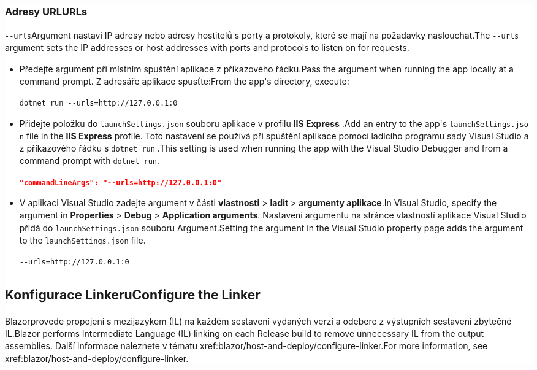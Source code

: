 ### <a name="urls"></a><span data-ttu-id="db3b6-278">Adresy URL</span><span class="sxs-lookup"><span data-stu-id="db3b6-278">URLs</span></span>

<span data-ttu-id="db3b6-279">`--urls`Argument nastaví IP adresy nebo adresy hostitelů s porty a protokoly, které se mají na požadavky naslouchat.</span><span class="sxs-lookup"><span data-stu-id="db3b6-279">The `--urls` argument sets the IP addresses or host addresses with ports and protocols to listen on for requests.</span></span>

* <span data-ttu-id="db3b6-280">Předejte argument při místním spuštění aplikace z příkazového řádku.</span><span class="sxs-lookup"><span data-stu-id="db3b6-280">Pass the argument when running the app locally at a command prompt.</span></span> <span data-ttu-id="db3b6-281">Z adresáře aplikace spusťte:</span><span class="sxs-lookup"><span data-stu-id="db3b6-281">From the app's directory, execute:</span></span>

  ```dotnetcli
  dotnet run --urls=http://127.0.0.1:0
  ```

* <span data-ttu-id="db3b6-282">Přidejte položku do `launchSettings.json` souboru aplikace v profilu **IIS Express** .</span><span class="sxs-lookup"><span data-stu-id="db3b6-282">Add an entry to the app's `launchSettings.json` file in the **IIS Express** profile.</span></span> <span data-ttu-id="db3b6-283">Toto nastavení se používá při spuštění aplikace pomocí ladicího programu sady Visual Studio a z příkazového řádku s `dotnet run` .</span><span class="sxs-lookup"><span data-stu-id="db3b6-283">This setting is used when running the app with the Visual Studio Debugger and from a command prompt with `dotnet run`.</span></span>

  ```json
  "commandLineArgs": "--urls=http://127.0.0.1:0"
  ```

* <span data-ttu-id="db3b6-284">V aplikaci Visual Studio zadejte argument v části **vlastnosti**  >  **ladit**  >  **argumenty aplikace**.</span><span class="sxs-lookup"><span data-stu-id="db3b6-284">In Visual Studio, specify the argument in **Properties** > **Debug** > **Application arguments**.</span></span> <span data-ttu-id="db3b6-285">Nastavení argumentu na stránce vlastností aplikace Visual Studio přidá do `launchSettings.json` souboru Argument.</span><span class="sxs-lookup"><span data-stu-id="db3b6-285">Setting the argument in the Visual Studio property page adds the argument to the `launchSettings.json` file.</span></span>

  ```console
  --urls=http://127.0.0.1:0
  ```

## <a name="configure-the-linker"></a><span data-ttu-id="db3b6-286">Konfigurace Linkeru</span><span class="sxs-lookup"><span data-stu-id="db3b6-286">Configure the Linker</span></span>

<span data-ttu-id="db3b6-287">Blazorprovede propojení s mezijazykem (IL) na každém sestavení vydaných verzí a odebere z výstupních sestavení zbytečné IL.</span><span class="sxs-lookup"><span data-stu-id="db3b6-287">Blazor performs Intermediate Language (IL) linking on each Release build to remove unnecessary IL from the output assemblies.</span></span> <span data-ttu-id="db3b6-288">Další informace naleznete v tématu <xref:blazor/host-and-deploy/configure-linker>.</span><span class="sxs-lookup"><span data-stu-id="db3b6-288">For more information, see <xref:blazor/host-and-deploy/configure-linker>.</span></span>
